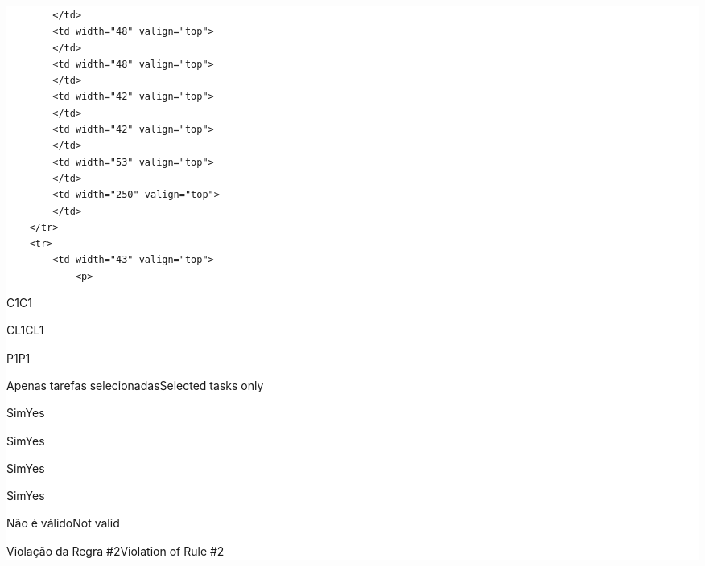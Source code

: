             </td>
            <td width="48" valign="top">
            </td>
            <td width="48" valign="top">
            </td>
            <td width="42" valign="top">
            </td>
            <td width="42" valign="top">
            </td>
            <td width="53" valign="top">
            </td>
            <td width="250" valign="top">
            </td>
        </tr>
        <tr>
            <td width="43" valign="top">
                <p>
<span data-ttu-id="c3a00-259">C1</span><span class="sxs-lookup"><span data-stu-id="c3a00-259">C1</span></span> </p>
            </td>
            <td width="65" valign="top">
                <p>
<span data-ttu-id="c3a00-260">CL1</span><span class="sxs-lookup"><span data-stu-id="c3a00-260">CL1</span></span> </p>
            </td>
            <td width="42" valign="top">
                <p>
<span data-ttu-id="c3a00-261">P1</span><span class="sxs-lookup"><span data-stu-id="c3a00-261">P1</span></span> </p>
            </td>
            <td width="67" valign="top">
                <p>
<span data-ttu-id="c3a00-262">Apenas tarefas selecionadas</span><span class="sxs-lookup"><span data-stu-id="c3a00-262">Selected tasks only</span></span> </p>
            </td>
            <td width="48" valign="top">
                <p>
<span data-ttu-id="c3a00-263">Sim</span><span class="sxs-lookup"><span data-stu-id="c3a00-263">Yes</span></span> </p>
            </td>
            <td width="48" valign="top">
                <p>
<span data-ttu-id="c3a00-264">Sim</span><span class="sxs-lookup"><span data-stu-id="c3a00-264">Yes</span></span> </p>
            </td>
            <td width="42" valign="top">
                <p>
<span data-ttu-id="c3a00-265">Sim</span><span class="sxs-lookup"><span data-stu-id="c3a00-265">Yes</span></span> </p>
            </td>
            <td width="42" valign="top">
                <p>
<span data-ttu-id="c3a00-266">Sim</span><span class="sxs-lookup"><span data-stu-id="c3a00-266">Yes</span></span> </p>
            </td>
            <td width="53" rowspan="2" valign="top">
                <p>
<span data-ttu-id="c3a00-267">Não é válido</span><span class="sxs-lookup"><span data-stu-id="c3a00-267">Not valid</span></span> </p>
            </td>
            <td width="250" rowspan="2" valign="top">
                <p>
<span data-ttu-id="c3a00-268">Violação da Regra #2</span><span class="sxs-lookup"><span data-stu-id="c3a00-268">Violation of Rule #2</span></span> </p>